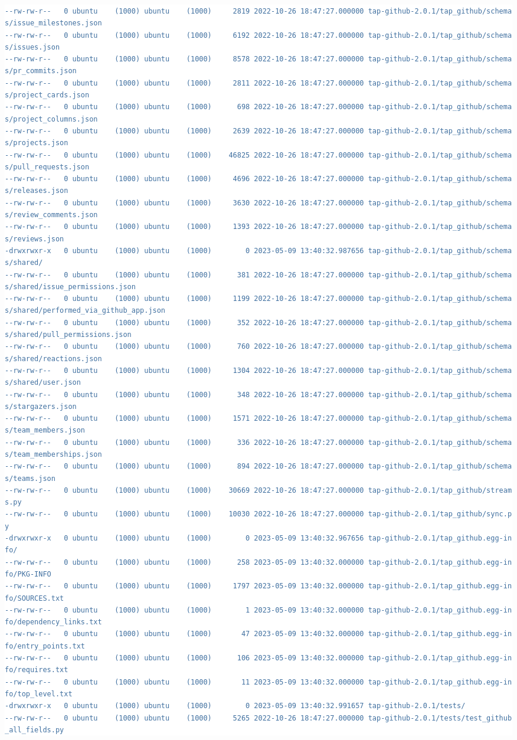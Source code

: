 ```diff
--rw-rw-r--   0 ubuntu    (1000) ubuntu    (1000)     2819 2022-10-26 18:47:27.000000 tap-github-2.0.1/tap_github/schemas/issue_milestones.json
--rw-rw-r--   0 ubuntu    (1000) ubuntu    (1000)     6192 2022-10-26 18:47:27.000000 tap-github-2.0.1/tap_github/schemas/issues.json
--rw-rw-r--   0 ubuntu    (1000) ubuntu    (1000)     8578 2022-10-26 18:47:27.000000 tap-github-2.0.1/tap_github/schemas/pr_commits.json
--rw-rw-r--   0 ubuntu    (1000) ubuntu    (1000)     2811 2022-10-26 18:47:27.000000 tap-github-2.0.1/tap_github/schemas/project_cards.json
--rw-rw-r--   0 ubuntu    (1000) ubuntu    (1000)      698 2022-10-26 18:47:27.000000 tap-github-2.0.1/tap_github/schemas/project_columns.json
--rw-rw-r--   0 ubuntu    (1000) ubuntu    (1000)     2639 2022-10-26 18:47:27.000000 tap-github-2.0.1/tap_github/schemas/projects.json
--rw-rw-r--   0 ubuntu    (1000) ubuntu    (1000)    46825 2022-10-26 18:47:27.000000 tap-github-2.0.1/tap_github/schemas/pull_requests.json
--rw-rw-r--   0 ubuntu    (1000) ubuntu    (1000)     4696 2022-10-26 18:47:27.000000 tap-github-2.0.1/tap_github/schemas/releases.json
--rw-rw-r--   0 ubuntu    (1000) ubuntu    (1000)     3630 2022-10-26 18:47:27.000000 tap-github-2.0.1/tap_github/schemas/review_comments.json
--rw-rw-r--   0 ubuntu    (1000) ubuntu    (1000)     1393 2022-10-26 18:47:27.000000 tap-github-2.0.1/tap_github/schemas/reviews.json
-drwxrwxr-x   0 ubuntu    (1000) ubuntu    (1000)        0 2023-05-09 13:40:32.987656 tap-github-2.0.1/tap_github/schemas/shared/
--rw-rw-r--   0 ubuntu    (1000) ubuntu    (1000)      381 2022-10-26 18:47:27.000000 tap-github-2.0.1/tap_github/schemas/shared/issue_permissions.json
--rw-rw-r--   0 ubuntu    (1000) ubuntu    (1000)     1199 2022-10-26 18:47:27.000000 tap-github-2.0.1/tap_github/schemas/shared/performed_via_github_app.json
--rw-rw-r--   0 ubuntu    (1000) ubuntu    (1000)      352 2022-10-26 18:47:27.000000 tap-github-2.0.1/tap_github/schemas/shared/pull_permissions.json
--rw-rw-r--   0 ubuntu    (1000) ubuntu    (1000)      760 2022-10-26 18:47:27.000000 tap-github-2.0.1/tap_github/schemas/shared/reactions.json
--rw-rw-r--   0 ubuntu    (1000) ubuntu    (1000)     1304 2022-10-26 18:47:27.000000 tap-github-2.0.1/tap_github/schemas/shared/user.json
--rw-rw-r--   0 ubuntu    (1000) ubuntu    (1000)      348 2022-10-26 18:47:27.000000 tap-github-2.0.1/tap_github/schemas/stargazers.json
--rw-rw-r--   0 ubuntu    (1000) ubuntu    (1000)     1571 2022-10-26 18:47:27.000000 tap-github-2.0.1/tap_github/schemas/team_members.json
--rw-rw-r--   0 ubuntu    (1000) ubuntu    (1000)      336 2022-10-26 18:47:27.000000 tap-github-2.0.1/tap_github/schemas/team_memberships.json
--rw-rw-r--   0 ubuntu    (1000) ubuntu    (1000)      894 2022-10-26 18:47:27.000000 tap-github-2.0.1/tap_github/schemas/teams.json
--rw-rw-r--   0 ubuntu    (1000) ubuntu    (1000)    30669 2022-10-26 18:47:27.000000 tap-github-2.0.1/tap_github/streams.py
--rw-rw-r--   0 ubuntu    (1000) ubuntu    (1000)    10030 2022-10-26 18:47:27.000000 tap-github-2.0.1/tap_github/sync.py
-drwxrwxr-x   0 ubuntu    (1000) ubuntu    (1000)        0 2023-05-09 13:40:32.967656 tap-github-2.0.1/tap_github.egg-info/
--rw-rw-r--   0 ubuntu    (1000) ubuntu    (1000)      258 2023-05-09 13:40:32.000000 tap-github-2.0.1/tap_github.egg-info/PKG-INFO
--rw-rw-r--   0 ubuntu    (1000) ubuntu    (1000)     1797 2023-05-09 13:40:32.000000 tap-github-2.0.1/tap_github.egg-info/SOURCES.txt
--rw-rw-r--   0 ubuntu    (1000) ubuntu    (1000)        1 2023-05-09 13:40:32.000000 tap-github-2.0.1/tap_github.egg-info/dependency_links.txt
--rw-rw-r--   0 ubuntu    (1000) ubuntu    (1000)       47 2023-05-09 13:40:32.000000 tap-github-2.0.1/tap_github.egg-info/entry_points.txt
--rw-rw-r--   0 ubuntu    (1000) ubuntu    (1000)      106 2023-05-09 13:40:32.000000 tap-github-2.0.1/tap_github.egg-info/requires.txt
--rw-rw-r--   0 ubuntu    (1000) ubuntu    (1000)       11 2023-05-09 13:40:32.000000 tap-github-2.0.1/tap_github.egg-info/top_level.txt
-drwxrwxr-x   0 ubuntu    (1000) ubuntu    (1000)        0 2023-05-09 13:40:32.991657 tap-github-2.0.1/tests/
--rw-rw-r--   0 ubuntu    (1000) ubuntu    (1000)     5265 2022-10-26 18:47:27.000000 tap-github-2.0.1/tests/test_github_all_fields.py
```